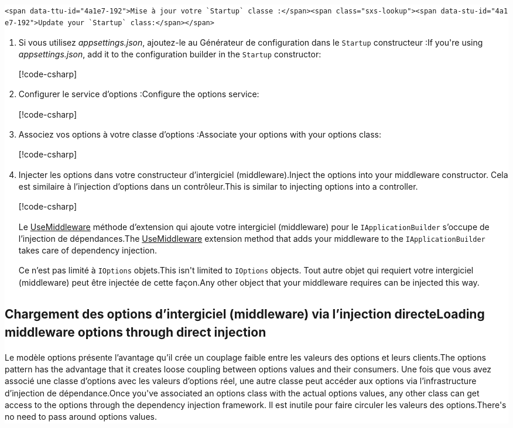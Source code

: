     <span data-ttu-id="4a1e7-192">Mise à jour votre `Startup` classe :</span><span class="sxs-lookup"><span data-stu-id="4a1e7-192">Update your `Startup` class:</span></span>

   1. <span data-ttu-id="4a1e7-193">Si vous utilisez *appsettings.json*, ajoutez-le au Générateur de configuration dans le `Startup` constructeur :</span><span class="sxs-lookup"><span data-stu-id="4a1e7-193">If you're using *appsettings.json*, add it to the configuration builder in the `Startup` constructor:</span></span>

      [!code-csharp[](../migration/http-modules/sample/Asp.Net.Core/Startup.cs?name=snippet_Ctor&highlight=5-6)]

   2. <span data-ttu-id="4a1e7-194">Configurer le service d’options :</span><span class="sxs-lookup"><span data-stu-id="4a1e7-194">Configure the options service:</span></span>

      [!code-csharp[](../migration/http-modules/sample/Asp.Net.Core/Startup.cs?name=snippet_ConfigureServices&highlight=4)]

   3. <span data-ttu-id="4a1e7-195">Associez vos options à votre classe d’options :</span><span class="sxs-lookup"><span data-stu-id="4a1e7-195">Associate your options with your options class:</span></span>

      [!code-csharp[](../migration/http-modules/sample/Asp.Net.Core/Startup.cs?name=snippet_ConfigureServices&highlight=6-8)]

4. <span data-ttu-id="4a1e7-196">Injecter les options dans votre constructeur d’intergiciel (middleware).</span><span class="sxs-lookup"><span data-stu-id="4a1e7-196">Inject the options into your middleware constructor.</span></span> <span data-ttu-id="4a1e7-197">Cela est similaire à l’injection d’options dans un contrôleur.</span><span class="sxs-lookup"><span data-stu-id="4a1e7-197">This is similar to injecting options into a controller.</span></span>

   [!code-csharp[](../migration/http-modules/sample/Asp.Net.Core/Middleware/MyMiddlewareWithParams.cs?name=snippet_MiddlewareWithParams&highlight=4,7,10,15-16)]

   <span data-ttu-id="4a1e7-198">Le [UseMiddleware](#http-modules-usemiddleware) méthode d’extension qui ajoute votre intergiciel (middleware) pour le `IApplicationBuilder` s’occupe de l’injection de dépendances.</span><span class="sxs-lookup"><span data-stu-id="4a1e7-198">The [UseMiddleware](#http-modules-usemiddleware) extension method that adds your middleware to the `IApplicationBuilder` takes care of dependency injection.</span></span>

   <span data-ttu-id="4a1e7-199">Ce n’est pas limité à `IOptions` objets.</span><span class="sxs-lookup"><span data-stu-id="4a1e7-199">This isn't limited to `IOptions` objects.</span></span> <span data-ttu-id="4a1e7-200">Tout autre objet qui requiert votre intergiciel (middleware) peut être injectée de cette façon.</span><span class="sxs-lookup"><span data-stu-id="4a1e7-200">Any other object that your middleware requires can be injected this way.</span></span>

## <a name="loading-middleware-options-through-direct-injection"></a><span data-ttu-id="4a1e7-201">Chargement des options d’intergiciel (middleware) via l’injection directe</span><span class="sxs-lookup"><span data-stu-id="4a1e7-201">Loading middleware options through direct injection</span></span>

<span data-ttu-id="4a1e7-202">Le modèle options présente l’avantage qu’il crée un couplage faible entre les valeurs des options et leurs clients.</span><span class="sxs-lookup"><span data-stu-id="4a1e7-202">The options pattern has the advantage that it creates loose coupling between options values and their consumers.</span></span> <span data-ttu-id="4a1e7-203">Une fois que vous avez associé une classe d’options avec les valeurs d’options réel, une autre classe peut accéder aux options via l’infrastructure d’injection de dépendance.</span><span class="sxs-lookup"><span data-stu-id="4a1e7-203">Once you've associated an options class with the actual options values, any other class can get access to the options through the dependency injection framework.</span></span> <span data-ttu-id="4a1e7-204">Il est inutile pour faire circuler les valeurs des options.</span><span class="sxs-lookup"><span data-stu-id="4a1e7-204">There's no need to pass around options values.</span></span>
